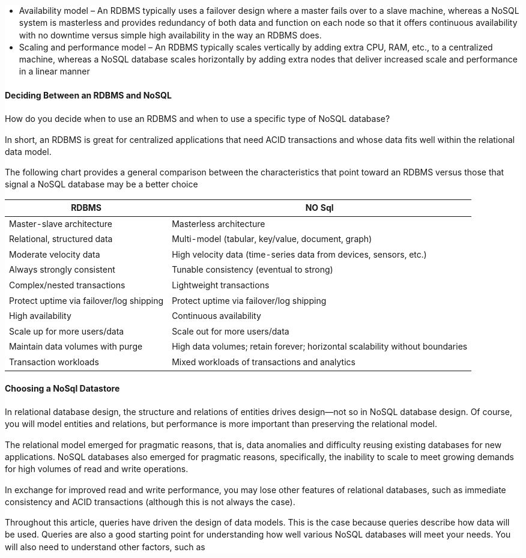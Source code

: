 - Availability model – An RDBMS typically uses a failover design where a master fails over to a slave machine, whereas a NoSQL system is masterless and provides redundancy of both data and function on each node so that it offers continuous availability with no downtime versus simple high availability in the way an RDBMS does. 
- Scaling and performance model – An RDBMS typically scales vertically by adding extra CPU, RAM, etc., to a centralized machine, whereas a NoSQL database scales horizontally by adding extra nodes that deliver increased scale and performance in a linear manner

#### Deciding Between an RDBMS and NoSQL 

How do you decide when to use an RDBMS and when to use a specific type of NoSQL database?

In short, an RDBMS is great for centralized applications that need ACID transactions and whose data fits well within the relational data model. 

The following chart provides a general comparison between the characteristics that point toward an RDBMS versus those that signal a NoSQL database may be a better choice

| RDBMS | NO Sql |
|-------|--------|
| Master-slave architecture | Masterless architecture |
| Relational, structured data | Multi-model (tabular, key/value, document, graph) |
| Moderate velocity data | High velocity data (time-series data from devices, sensors, etc.) |
| Always strongly consistent | Tunable consistency  (eventual to strong) |
| Complex/nested transactions | Lightweight transactions |
| Protect uptime via failover/log shipping | Protect uptime via failover/log shipping |
| High availability | Continuous availability |
| Scale up for more users/data | Scale out for more users/data |
| Maintain data volumes with purge | High data volumes; retain forever; horizontal scalability without boundaries |
| Transaction workloads | Mixed workloads of transactions and analytics |

#### Choosing a NoSql Datastore 

In relational database design, the structure and relations of entities drives design—not so in NoSQL database design. Of course, you will model entities and relations, but performance is more important than preserving the relational model.

The relational model emerged for pragmatic reasons, that is, data anomalies and difficulty reusing existing databases for new applications. NoSQL databases also emerged for pragmatic reasons, specifically, the inability to scale to meet growing demands for high volumes of read and write operations.

In exchange for improved read and write performance, you may lose other features of relational databases, such as immediate consistency and ACID transactions (although this is not always the case).

Throughout this article, queries have driven the design of data models. This is the case because queries describe how data will be used. Queries are also a good starting point for understanding how well various NoSQL databases will meet your needs. You will also need to understand other factors, such as
